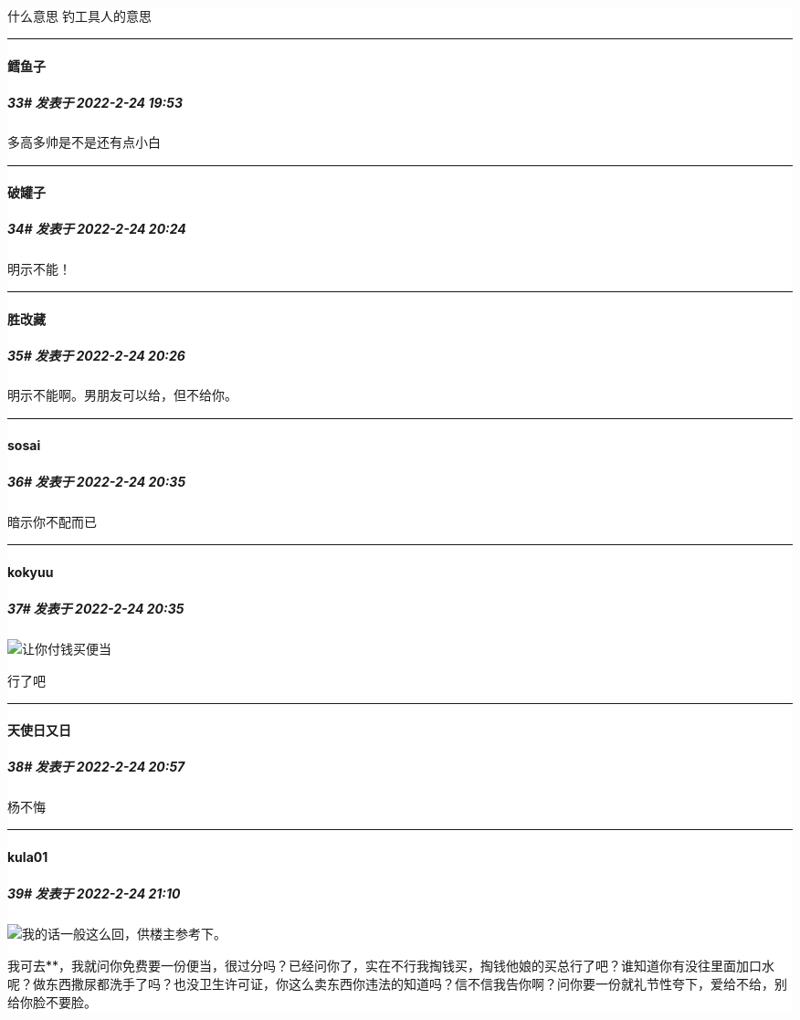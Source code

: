 什么意思 钓工具人的意思

*****

####  鳕鱼子  
##### 33#       发表于 2022-2-24 19:53

多高多帅是不是还有点小白

*****

####  破罐子  
##### 34#       发表于 2022-2-24 20:24

明示不能！

*****

####  胜改藏  
##### 35#       发表于 2022-2-24 20:26

明示不能啊。男朋友可以给，但不给你。

*****

####  sosai  
##### 36#       发表于 2022-2-24 20:35

暗示你不配而已

*****

####  kokyuu  
##### 37#       发表于 2022-2-24 20:35

<img src="https://static.saraba1st.com/image/smiley/face2017/214.gif" referrerpolicy="no-referrer">让你付钱买便当

行了吧

*****

####  天使日又日  
##### 38#       发表于 2022-2-24 20:57

杨不悔

*****

####  kula01  
##### 39#       发表于 2022-2-24 21:10

<img src="https://static.saraba1st.com/image/smiley/face2017/233.png" referrerpolicy="no-referrer">我的话一般这么回，供楼主参考下。

我可去**，我就问你免费要一份便当，很过分吗？已经问你了，实在不行我掏钱买，掏钱他娘的买总行了吧？谁知道你有没往里面加口水呢？做东西撒尿都洗手了吗？也没卫生许可证，你这么卖东西你违法的知道吗？信不信我告你啊？问你要一份就礼节性夸下，爱给不给，别给你脸不要脸。
